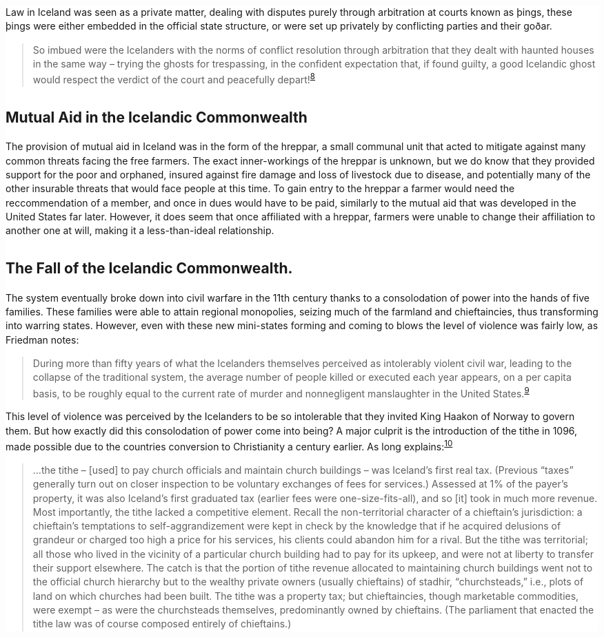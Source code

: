 Law in Iceland was seen as a private matter, dealing with disputes purely through arbitration at courts known as þings, these þings were either embedded in the official state structure, or were set up privately by conflicting parties and their goðar.

> So imbued were the Icelanders with the norms of conflict resolution through arbitration that they dealt with haunted houses in the same way – trying the ghosts for trespassing, in the confident expectation that, if found guilty, a good Icelandic ghost would respect the verdict of the court and peacefully depart!<sup><a id="fnr.8" class="footref" href="#fn.8" role="doc-backlink">8</a></sup>


<a id="org0dd942a"></a>

## Mutual Aid in the Icelandic Commonwealth

The provision of mutual aid in Iceland was in the form of the hreppar, a small communal unit that acted to mitigate against many common threats facing the free farmers. The exact inner-workings of the hreppar is unknown, but we do know that they provided support for the poor and orphaned, insured against fire damage and loss of livestock due to disease, and potentially many of the other insurable threats that would face people at this time. To gain entry to the hreppar a farmer would need the reccommendation of a member, and once in dues would have to be paid, similarly to the mutual aid that was developed in the United States far later. However, it does seem that once affiliated with a hreppar, farmers were unable to change their affiliation to another one at will, making it a less-than-ideal relationship.


<a id="orgd7093ae"></a>

## The Fall of the Icelandic Commonwealth.

The system eventually broke down into civil warfare in the 11th century thanks to a consolodation of power into the hands of five families. These families were able to attain regional monopolies, seizing much of the farmland and chieftaincies, thus transforming into warring states. However, even with these new mini-states forming and coming to blows the level of violence was fairly low, as Friedman notes:

> During more than fifty years of what the Icelanders themselves perceived as intolerably violent civil war, leading to the collapse of the traditional system, the average number of people killed or executed each year appears, on a per capita basis, to be roughly equal to the current rate of murder and nonnegligent manslaughter in the United States.<sup><a id="fnr.9" class="footref" href="#fn.9" role="doc-backlink">9</a></sup>

This level of violence was perceived by the Icelanders to be so intolerable that they invited King Haakon of Norway to govern them. But how exactly did this consolodation of power come into being? A major culprit is the introduction of the tithe in 1096, made possible due to the countries conversion to Christianity a century earlier. As long explains:<sup><a id="fnr.10" class="footref" href="#fn.10" role="doc-backlink">10</a></sup>

> &#x2026;the tithe – [used] to pay church officials and maintain church buildings – was Iceland&rsquo;s first real tax. (Previous &ldquo;taxes&rdquo; generally turn out on closer inspection to be voluntary exchanges of fees for services.) Assessed at 1% of the payer&rsquo;s property, it was also Iceland&rsquo;s first graduated tax (earlier fees were one-size-fits-all), and so [it] took in much more revenue. Most importantly, the tithe lacked a competitive element. Recall the non-territorial character of a chieftain&rsquo;s jurisdiction: a chieftain&rsquo;s temptations to self-aggrandizement were kept in check by the knowledge that if he acquired delusions of grandeur or charged too high a price for his services, his clients could abandon him for a rival. But the tithe was territorial; all those who lived in the vicinity of a particular church building had to pay for its upkeep, and were not at liberty to transfer their support elsewhere. The catch is that the portion of tithe revenue allocated to maintaining church buildings went not to the official church hierarchy but to the wealthy private owners (usually chieftains) of stadhir, &ldquo;churchsteads,&rdquo; i.e., plots of land on which churches had been built. The tithe was a property tax; but chieftaincies, though marketable commodities, were exempt – as were the churchsteads themselves, predominantly owned by chieftains. (The parliament that enacted the tithe law was of course composed entirely of chieftains.)
> 